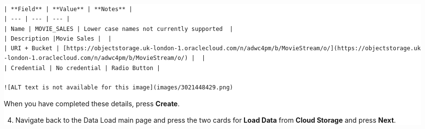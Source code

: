     | **Field** | **Value** | **Notes** |
    | --- | --- | --- |
    | Name | MOVIE_SALES | Lower case names not currently supported  |
    | Description |Movie Sales |  |
    | URI + Bucket | [https://objectstorage.uk-london-1.oraclecloud.com/n/adwc4pm/b/MovieStream/o/](https://objectstorage.uk-london-1.oraclecloud.com/n/adwc4pm/b/MovieStream/o/) |  |
    | Credential | No credential | Radio Button |

    ![ALT text is not available for this image](images/3021448429.png)

When you have completed these details, press **Create**.

4. Navigate back to the Data Load main page and press the two cards for **Load Data** from **Cloud Storage** and press **Next**. 
